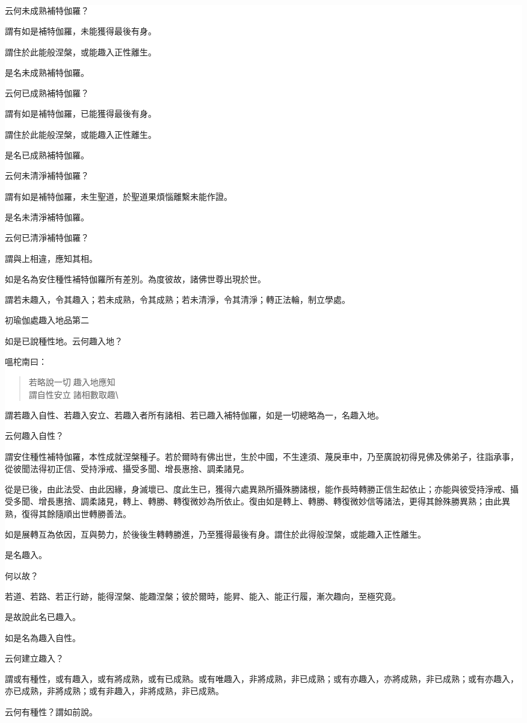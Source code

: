 云何未成熟補特伽羅？

謂有如是補特伽羅，未能獲得最後有身。

謂住於此能般涅槃，或能趣入正性離生。

是名未成熟補特伽羅。

云何已成熟補特伽羅？

謂有如是補特伽羅，已能獲得最後有身。

謂住於此能般涅槃，或能趣入正性離生。

是名已成熟補特伽羅。

云何未清淨補特伽羅？

謂有如是補特伽羅，未生聖道，於聖道果煩惱離繫未能作證。

是名未清淨補特伽羅。

云何已清淨補特伽羅？

謂與上相違，應知其相。

如是名為安住種性補特伽羅所有差別。為度彼故，諸佛世尊出現於世。

謂若未趣入，令其趣入；若未成熟，令其成熟；若未清淨，令其清淨；轉正法輪，制立學處。

初瑜伽處趣入地品第二

如是已說種性地。云何趣入地？

嗢柁南曰：

> 若略說一切 趣入地應知\
> 謂自性安立 諸相數取趣\

謂若趣入自性、若趣入安立、若趣入者所有諸相、若已趣入補特伽羅，如是一切總略為一，名趣入地。

云何趣入自性？

謂安住種性補特伽羅，本性成就涅槃種子。若於爾時有佛出世，生於中國，不生達須、蔑戾車中，乃至廣說初得見佛及佛弟子，往詣承事，從彼聞法得初正信、受持淨戒、攝受多聞、增長惠捨、調柔諸見。

從是已後，由此法受、由此因緣，身滅壞已、度此生已，獲得六處異熟所攝殊勝諸根，能作長時轉勝正信生起依止；亦能與彼受持淨戒、攝受多聞、增長惠捨、調柔諸見，轉上、轉勝、轉復微妙為所依止。復由如是轉上、轉勝、轉復微妙信等諸法，更得其餘殊勝異熟；由此異熟，復得其餘隨順出世轉勝善法。

如是展轉互為依因，互與勢力，於後後生轉轉勝進，乃至獲得最後有身。謂住於此得般涅槃，或能趣入正性離生。

是名趣入。

何以故？

若道、若路、若正行跡，能得涅槃、能趣涅槃；彼於爾時，能昇、能入、能正行履，漸次趣向，至極究竟。

是故說此名已趣入。

如是名為趣入自性。

云何建立趣入？

謂或有種性，或有趣入，或有將成熟，或有已成熟。或有唯趣入，非將成熟，非已成熟；或有亦趣入，亦將成熟，非已成熟；或有亦趣入，亦已成熟，非將成熟；或有非趣入，非將成熟，非已成熟。

云何有種性？謂如前說。

